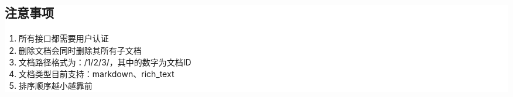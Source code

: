 ## 注意事项

1. 所有接口都需要用户认证
2. 删除文档会同时删除其所有子文档
3. 文档路径格式为：/1/2/3/，其中的数字为文档ID
4. 文档类型目前支持：markdown、rich_text
5. 排序顺序越小越靠前